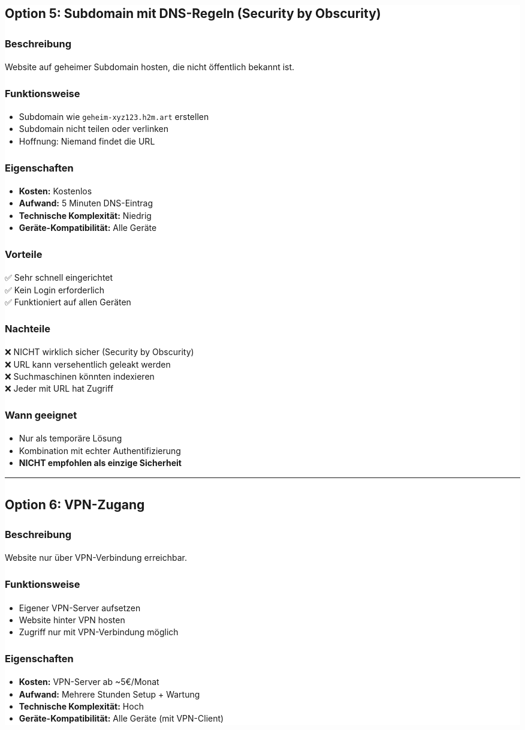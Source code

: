 ## Option 5: Subdomain mit DNS-Regeln (Security by Obscurity)

### Beschreibung
Website auf geheimer Subdomain hosten, die nicht öffentlich bekannt ist.

### Funktionsweise
- Subdomain wie `geheim-xyz123.h2m.art` erstellen
- Subdomain nicht teilen oder verlinken
- Hoffnung: Niemand findet die URL

### Eigenschaften
- **Kosten:** Kostenlos
- **Aufwand:** 5 Minuten DNS-Eintrag
- **Technische Komplexität:** Niedrig
- **Geräte-Kompatibilität:** Alle Geräte

### Vorteile
✅ Sehr schnell eingerichtet  
✅ Kein Login erforderlich  
✅ Funktioniert auf allen Geräten  

### Nachteile
❌ NICHT wirklich sicher (Security by Obscurity)  
❌ URL kann versehentlich geleakt werden  
❌ Suchmaschinen könnten indexieren  
❌ Jeder mit URL hat Zugriff  

### Wann geeignet
- Nur als temporäre Lösung
- Kombination mit echter Authentifizierung
- **NICHT empfohlen als einzige Sicherheit**

---

## Option 6: VPN-Zugang

### Beschreibung
Website nur über VPN-Verbindung erreichbar.

### Funktionsweise
- Eigener VPN-Server aufsetzen
- Website hinter VPN hosten
- Zugriff nur mit VPN-Verbindung möglich

### Eigenschaften
- **Kosten:** VPN-Server ab ~5€/Monat
- **Aufwand:** Mehrere Stunden Setup + Wartung
- **Technische Komplexität:** Hoch
- **Geräte-Kompatibilität:** Alle Geräte (mit VPN-Client)
